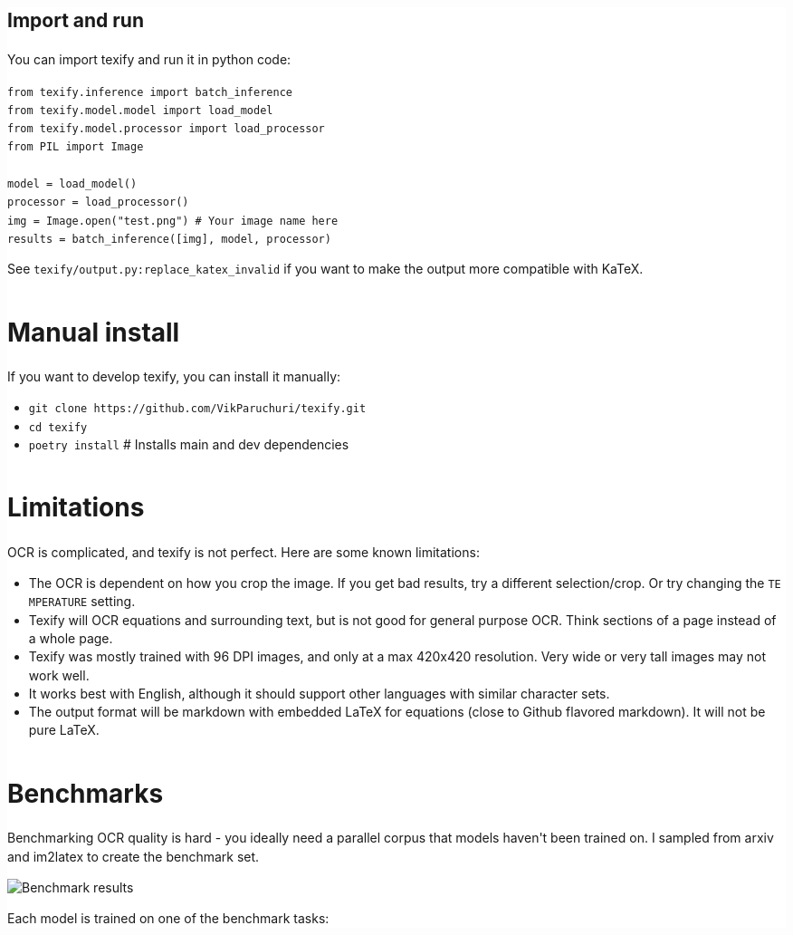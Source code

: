 ## Import and run

You can import texify and run it in python code:

```
from texify.inference import batch_inference
from texify.model.model import load_model
from texify.model.processor import load_processor
from PIL import Image

model = load_model()
processor = load_processor()
img = Image.open("test.png") # Your image name here
results = batch_inference([img], model, processor)
```

See `texify/output.py:replace_katex_invalid` if you want to make the output more compatible with KaTeX.

# Manual install

If you want to develop texify, you can install it manually:

- `git clone https://github.com/VikParuchuri/texify.git`
- `cd texify`
- `poetry install` # Installs main and dev dependencies

# Limitations

OCR is complicated, and texify is not perfect.  Here are some known limitations:

- The OCR is dependent on how you crop the image.  If you get bad results, try a different selection/crop.  Or try changing the `TEMPERATURE` setting.
- Texify will OCR equations and surrounding text, but is not good for general purpose OCR.  Think sections of a page instead of a whole page.
- Texify was mostly trained with 96 DPI images, and only at a max 420x420 resolution.  Very wide or very tall images may not work well.
- It works best with English, although it should support other languages with similar character sets.
- The output format will be markdown with embedded LaTeX for equations (close to Github flavored markdown).  It will not be pure LaTeX.

# Benchmarks

Benchmarking OCR quality is hard - you ideally need a parallel corpus that models haven't been trained on.  I sampled from arxiv and im2latex to create the benchmark set.

![Benchmark results](data/images/texify_bench.png)

Each model is trained on one of the benchmark tasks:
